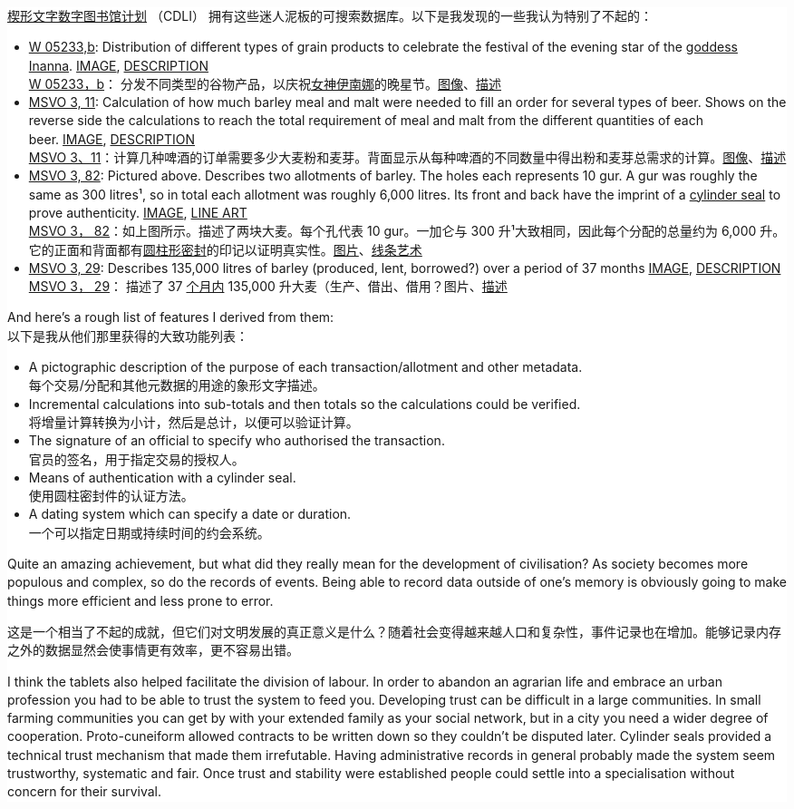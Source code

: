 [楔形文字数字图书馆计划](https://cdli.ucla.edu/) （CDLI） 拥有这些迷人泥板的可搜索数据库。以下是我发现的一些我认为特别了不起的：

- [W 05233,b](https://cdli.ucla.edu/search/archival_view.php?ObjectID=P000735): Distribution of different types of grain products to celebrate the festival of the evening star of the [goddess Inanna](https://en.wikipedia.org/wiki/Inanna). [IMAGE](https://cdli.ucla.edu/dl/photo/P000735.jpg), [DESCRIPTION](https://cdli.ucla.edu/search/archival_view.php?ObjectID=P005362)  
    [W 05233，b](https://cdli.ucla.edu/search/archival_view.php?ObjectID=P000735)： 分发不同类型的谷物产品，以庆祝[女神伊南娜](https://en.wikipedia.org/wiki/Inanna)的晚星节。[图像](https://cdli.ucla.edu/dl/photo/P000735.jpg)、[描述](https://cdli.ucla.edu/search/archival_view.php?ObjectID=P005362)
- [MSVO 3, 11](https://cdli.ucla.edu/search/archival_view.php?ObjectID=P005322): Calculation of how much barley meal and malt were needed to fill an order for several types of beer. Shows on the reverse side the calculations to reach the total requirement of meal and malt from the different quantities of each beer. [IMAGE](https://cdli.ucla.edu/dl/photo/P005322.jpg), [DESCRIPTION](https://cdli.ucla.edu/dl/lineart/P005322_ld.jpg)  
    [MSVO 3、11](https://cdli.ucla.edu/search/archival_view.php?ObjectID=P005322)：计算几种啤酒的订单需要多少大麦粉和麦芽。背面显示从每种啤酒的不同数量中得出粉和麦芽总需求的计算。[图像](https://cdli.ucla.edu/dl/photo/P005322.jpg)、[描述](https://cdli.ucla.edu/dl/lineart/P005322_ld.jpg)
- [MSVO 3, 82](https://cdli.ucla.edu/search/archival_view.php?ObjectID=P005393): Pictured above. Describes two allotments of barley. The holes each represents 10 gur. A gur was roughly the same as 300 litres¹, so in total each allotment was roughly 6,000 litres. Its front and back have the imprint of a [cylinder seal](https://en.wikipedia.org/wiki/Cylinder_seal) to prove authenticity. [IMAGE](https://cdli.ucla.edu/dl/photo/P005393.jpg), [LINE ART](https://cdli.ucla.edu/dl/lineart/P005393_l.jpg)  
    [MSVO 3， 82](https://cdli.ucla.edu/search/archival_view.php?ObjectID=P005393)：如上图所示。描述了两块大麦。每个孔代表 10 gur。一加仑与 300 升¹大致相同，因此每个分配的总量约为 6,000 升。它的正面和背面都有[圆柱形密封](https://en.wikipedia.org/wiki/Cylinder_seal)的印记以证明真实性。[图片](https://cdli.ucla.edu/dl/photo/P005393.jpg)、[线条艺术](https://cdli.ucla.edu/dl/lineart/P005393_l.jpg)
- [MSVO 3, 29](https://cdli.ucla.edu/search/archival_view.php?ObjectID=P005340): Describes 135,000 litres of barley (produced, lent, borrowed?) over a period of 37 months [IMAGE](https://cdli.ucla.edu/dl/photo/P005340.jpg), [DESCRIPTION](https://cdli.ucla.edu/dl/lineart/P005340_ld.jpg)  
    [MSVO 3， 29](https://cdli.ucla.edu/search/archival_view.php?ObjectID=P005340)： 描述了 37 [个月内](https://cdli.ucla.edu/dl/photo/P005340.jpg) 135,000 升大麦（生产、借出、借用？图片、[描述](https://cdli.ucla.edu/dl/lineart/P005340_ld.jpg)

And here’s a rough list of features I derived from them:  
以下是我从他们那里获得的大致功能列表：

- A pictographic description of the purpose of each transaction/allotment and other metadata.  
    每个交易/分配和其他元数据的用途的象形文字描述。
- Incremental calculations into sub-totals and then totals so the calculations could be verified.  
    将增量计算转换为小计，然后是总计，以便可以验证计算。
- The signature of an official to specify who authorised the transaction.  
    官员的签名，用于指定交易的授权人。
- Means of authentication with a cylinder seal.  
    使用圆柱密封件的认证方法。
- A dating system which can specify a date or duration.  
    一个可以指定日期或持续时间的约会系统。

Quite an amazing achievement, but what did they really mean for the development of civilisation? As society becomes more populous and complex, so do the records of events. Being able to record data outside of one’s memory is obviously going to make things more efficient and less prone to error.  

这是一个相当了不起的成就，但它们对文明发展的真正意义是什么？随着社会变得越来越人口和复杂性，事件记录也在增加。能够记录内存之外的数据显然会使事情更有效率，更不容易出错。

I think the tablets also helped facilitate the division of labour. In order to abandon an agrarian life and embrace an urban profession you had to be able to trust the system to feed you. Developing trust can be difficult in a large communities. In small farming communities you can get by with your extended family as your social network, but in a city you need a wider degree of cooperation. Proto-cuneiform allowed contracts to be written down so they couldn’t be disputed later. Cylinder seals provided a technical trust mechanism that made them irrefutable. Having administrative records in general probably made the system seem trustworthy, systematic and fair. Once trust and stability were established people could settle into a specialisation without concern for their survival.  
